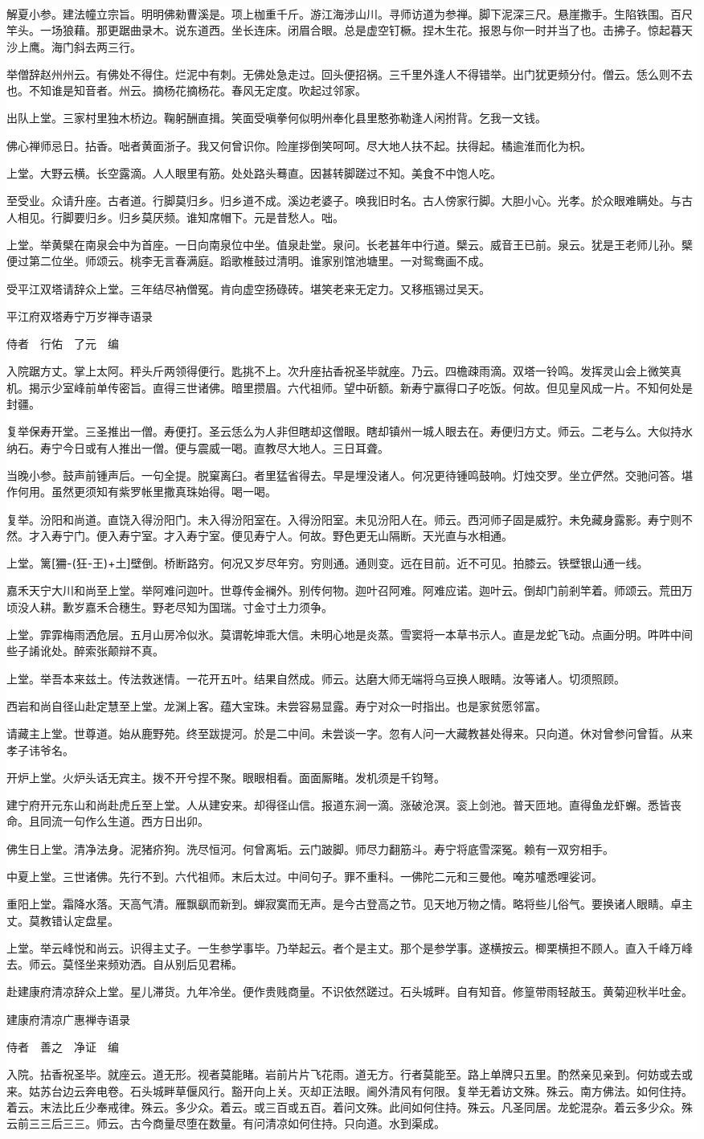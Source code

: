 解夏小参。建法幢立宗旨。明明佛勑曹溪是。项上枷重千斤。游江海涉山川。寻师访道为参禅。脚下泥深三尺。悬崖撒手。生陷铁围。百尺竿头。一场狼藉。那更踞曲录木。说东道西。坐长连床。闭眉合眼。总是虚空钉橛。捏木生花。报恩与你一时并当了也。击拂子。惊起暮天沙上鹰。海门斜去两三行。  

举僧辞赵州州云。有佛处不得住。烂泥中有刺。无佛处急走过。回头便招祸。三千里外逢人不得错举。出门犹更频分付。僧云。恁么则不去也。不知谁是知音者。州云。摘杨花摘杨花。春风无定度。吹起过邻家。  

出队上堂。三家村里独木桥边。鞠躬酬直揖。笑面受嗔拳何似明州奉化县里憨弥勒逢人闲拊背。乞我一文钱。  

佛心禅师忌日。拈香。咄者黄面浙子。我又何曾识你。险崖拶倒笑呵呵。尽大地人扶不起。扶得起。橘逾淮而化为枳。  

上堂。大野云横。长空露滴。人人眼里有筋。处处路头蓦直。因甚转脚蹉过不知。美食不中饱人吃。  

至受业。众请升座。古者道。行脚莫归乡。归乡道不成。溪边老婆子。唤我旧时名。古人傍家行脚。大胆小心。光孝。於众眼难瞒处。与古人相见。行脚要归乡。归乡莫厌频。谁知席帽下。元是昔愁人。咄。  

上堂。举黄檗在南泉会中为首座。一日向南泉位中坐。值泉赴堂。泉问。长老甚年中行道。檗云。威音王已前。泉云。犹是王老师儿孙。檗便过第二位坐。师颂云。桃李无言春满庭。蹈歌椎鼓过清明。谁家别馆池塘里。一对鸳鸯画不成。  

受平江双塔请辞众上堂。三年结尽衲僧冤。肯向虚空扬碌砖。堪笑老来无定力。又移瓶锡过吴天。  

平江府双塔寿宁万岁禅寺语录  

侍者　行佑　了元　编  

入院踞方丈。掌上太阿。秤头斤两领得便行。匙挑不上。次升座拈香祝圣毕就座。乃云。四檐疎雨滴。双塔一铃鸣。发挥灵山会上微笑真机。揭示少室峰前单传密旨。直得三世诸佛。暗里攒眉。六代祖师。望中斫额。新寿宁赢得口子吃饭。何故。但见皇风成一片。不知何处是封疆。  

复举保寿开堂。三圣推出一僧。寿便打。圣云恁么为人非但瞎却这僧眼。瞎却镇州一城人眼去在。寿便归方丈。师云。二老与么。大似持水纳石。寿宁今日或有人推出一僧。便与震威一喝。直教尽大地人。三日耳聋。  

当晚小参。鼓声前锺声后。一句全提。脱窠离臼。者里猛省得去。早是埋没诸人。何况更待锺鸣鼓响。灯烛交罗。坐立俨然。交驰问答。堪作何用。虽然更须知有紫罗帐里撒真珠始得。喝一喝。  

复举。汾阳和尚道。直饶入得汾阳门。未入得汾阳室在。入得汾阳室。未见汾阳人在。师云。西河师子固是威狞。未免藏身露影。寿宁则不然。才入寿宁门。便入寿宁室。才入寿宁室。便见寿宁人。何故。野色更无山隔断。天光直与水相通。  

上堂。篱[狦-(狂-王)+土]壁倒。桥断路穷。何况又岁尽年穷。穷则通。通则变。远在目前。近不可见。拍膝云。铁壁银山通一线。  

嘉禾天宁大川和尚至上堂。举阿难问迦叶。世尊传金襕外。别传何物。迦叶召阿难。阿难应诺。迦叶云。倒却门前剎竿着。师颂云。荒田万顷没人耕。歉岁嘉禾合穗生。野老尽知为国瑞。寸金寸土力须争。  

上堂。霏霏梅雨洒危层。五月山房冷似氷。莫谓乾坤乖大信。未明心地是炎蒸。雪窦将一本草书示人。直是龙蛇飞动。点画分明。吽吽中间些子誵讹处。醉索张颠辩不真。  

上堂。举吾本来兹土。传法救迷情。一花开五叶。结果自然成。师云。达磨大师无端将乌豆换人眼睛。汝等诸人。切须照顾。  

西岩和尚自径山赴定慧至上堂。龙渊上客。蕴大宝珠。未尝容易显露。寿宁对众一时指出。也是家贫愿邻富。  

请藏主上堂。世尊道。始从鹿野苑。终至跋提河。於是二中间。未尝谈一字。忽有人问一大藏教甚处得来。只向道。休对曾参问曾晢。从来孝子讳爷名。  

开炉上堂。火炉头话无宾主。拨不开兮捏不聚。眼眼相看。面面厮睹。发机须是千钧弩。  

建宁府开元东山和尚赴虎丘至上堂。人从建安来。却得径山信。报道东涧一滴。涨破沧溟。衮上剑池。普天匝地。直得鱼龙虾蠏。悉皆丧命。且同流一句作么生道。西方日出卯。  

佛生日上堂。清净法身。泥猪疥狗。洗尽恒河。何曾离垢。云门跛脚。师尽力翻筋斗。寿宁将底雪深冤。赖有一双穷相手。  

中夏上堂。三世诸佛。先行不到。六代祖师。末后太过。中间句子。罪不重科。一佛陀二元和三曼他。唵苏嚧悉哩娑诃。  

重阳上堂。霜降水落。天高气清。雁飘飖而新到。蝉寂寞而无声。是今古登高之节。见天地万物之情。略将些儿俗气。要换诸人眼睛。卓主丈。莫教错认定盘星。  

上堂。举云峰悦和尚云。识得主丈子。一生参学事毕。乃举起云。者个是主丈。那个是参学事。遂横按云。楖栗横担不顾人。直入千峰万峰去。师云。莫怪坐来频劝洒。自从别后见君稀。  

赴建康府清凉辞众上堂。星儿滞货。九年冷坐。便作贵贱商量。不识依然蹉过。石头城畔。自有知音。修篁带雨轻敲玉。黄菊迎秋半吐金。  

建康府清凉广惠禅寺语录  

侍者　善之　净证　编  

入院。拈香祝圣毕。就座云。道无形。视者莫能睹。岩前片片飞花雨。道无方。行者莫能至。路上单牌只五里。酌然亲见亲到。何妨或去或来。姑苏台边云奔电卷。石头城畔草偃风行。豁开向上关。灭却正法眼。阃外清风有何限。复举无着访文殊。殊云。南方佛法。如何住持。着云。末法比丘少奉戒律。殊云。多少众。着云。或三百或五百。着问文殊。此间如何住持。殊云。凡圣同居。龙蛇混杂。着云多少众。殊云前三三后三三。师云。古今商量尽堕在数量。有问清凉如何住持。只向道。水到渠成。  
